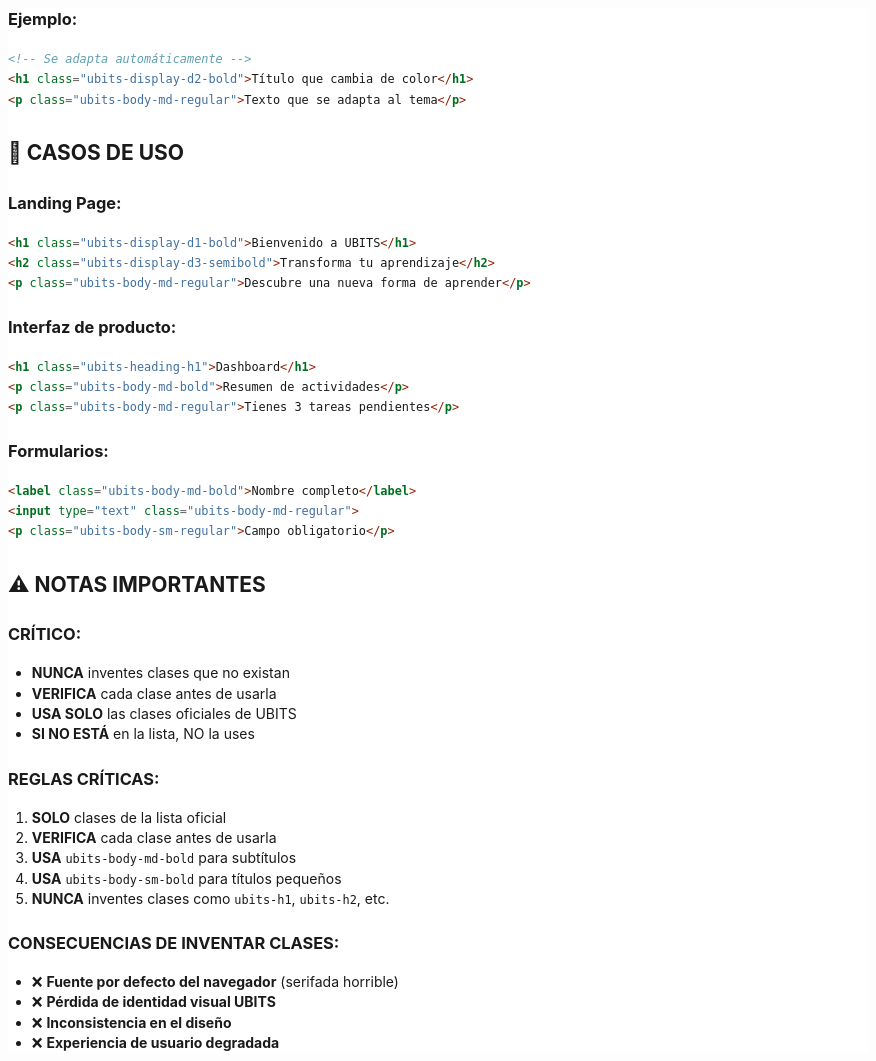### **Ejemplo:**
```html
<!-- Se adapta automáticamente -->
<h1 class="ubits-display-d2-bold">Título que cambia de color</h1>
<p class="ubits-body-md-regular">Texto que se adapta al tema</p>
```

## 🎯 **CASOS DE USO**

### **Landing Page:**
```html
<h1 class="ubits-display-d1-bold">Bienvenido a UBITS</h1>
<h2 class="ubits-display-d3-semibold">Transforma tu aprendizaje</h2>
<p class="ubits-body-md-regular">Descubre una nueva forma de aprender</p>
```

### **Interfaz de producto:**
```html
<h1 class="ubits-heading-h1">Dashboard</h1>
<p class="ubits-body-md-bold">Resumen de actividades</p>
<p class="ubits-body-md-regular">Tienes 3 tareas pendientes</p>
```

### **Formularios:**
```html
<label class="ubits-body-md-bold">Nombre completo</label>
<input type="text" class="ubits-body-md-regular">
<p class="ubits-body-sm-regular">Campo obligatorio</p>
```

## ⚠️ **NOTAS IMPORTANTES**

### **CRÍTICO:**
- **NUNCA** inventes clases que no existan
- **VERIFICA** cada clase antes de usarla
- **USA SOLO** las clases oficiales de UBITS
- **SI NO ESTÁ** en la lista, NO la uses

### **REGLAS CRÍTICAS:**
1. **SOLO** clases de la lista oficial
2. **VERIFICA** cada clase antes de usarla
3. **USA** `ubits-body-md-bold` para subtítulos
4. **USA** `ubits-body-sm-bold` para títulos pequeños
5. **NUNCA** inventes clases como `ubits-h1`, `ubits-h2`, etc.

### **CONSECUENCIAS DE INVENTAR CLASES:**
- ❌ **Fuente por defecto del navegador** (serifada horrible)
- ❌ **Pérdida de identidad visual UBITS**
- ❌ **Inconsistencia en el diseño**
- ❌ **Experiencia de usuario degradada**
